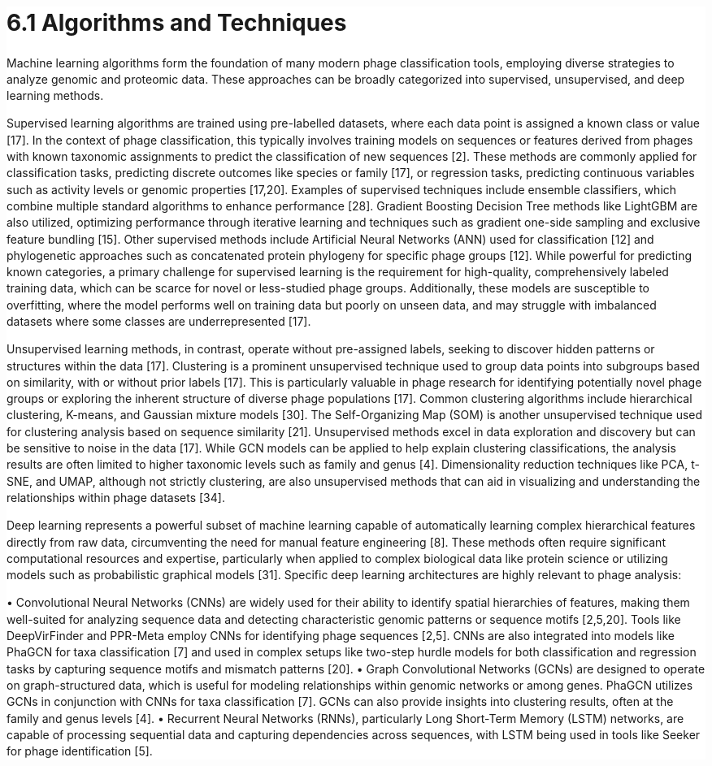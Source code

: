 # 6.1 Algorithms and Techniques  

Machine learning algorithms form the foundation of many modern phage classification tools, employing diverse strategies to analyze genomic and proteomic data. These approaches can be broadly categorized into supervised, unsupervised, and deep learning methods.  

Supervised learning algorithms are trained using pre-labelled datasets, where each data point is assigned a known class or value [17]. In the context of phage classification, this typically involves training models on sequences or features derived from phages with known taxonomic assignments to predict the classification of new sequences [2]. These methods are commonly applied for classification tasks, predicting discrete outcomes like species or family [17], or regression tasks, predicting continuous variables such as activity levels or genomic properties [17,20]. Examples of supervised techniques include ensemble classifiers, which combine multiple standard algorithms to enhance performance [28]. Gradient Boosting Decision Tree methods like LightGBM are also utilized, optimizing performance through iterative learning and techniques such as gradient one-side sampling and exclusive feature bundling [15]. Other supervised methods include Artificial Neural Networks (ANN) used for classification [12] and phylogenetic approaches such as concatenated protein phylogeny for specific phage groups [12]. While powerful for predicting known categories, a primary challenge for supervised learning is the requirement for high-quality, comprehensively labeled training data, which can be scarce for novel or less-studied phage groups. Additionally, these models are susceptible to overfitting, where the model performs well on training data but poorly on unseen data, and may struggle with imbalanced datasets where some classes are underrepresented [17].  

Unsupervised learning methods, in contrast, operate without pre-assigned labels, seeking to discover hidden patterns or structures within the data [17]. Clustering is a prominent unsupervised technique used to group data points into subgroups based on similarity, with or without prior labels [17]. This is particularly valuable in phage research for identifying potentially novel phage groups or exploring the inherent structure of diverse phage populations [17]. Common clustering algorithms include hierarchical clustering, K-means, and Gaussian mixture models [30]. The Self-Organizing Map (SOM) is another unsupervised technique used for clustering analysis based on sequence similarity [21]. Unsupervised methods excel in data exploration and discovery but can be sensitive to noise in the data [17]. While GCN models can be applied to help explain clustering classifications, the analysis results are often limited to higher taxonomic levels such as family and genus [4]. Dimensionality reduction techniques like PCA, t-SNE, and UMAP, although not strictly clustering, are also unsupervised methods that can aid in visualizing and understanding the relationships within phage datasets [34].​  

Deep learning represents a powerful subset of machine learning capable of automatically learning complex hierarchical features directly from raw data, circumventing the need for manual feature engineering [8]. These methods often require significant computational resources and expertise, particularly when applied to complex biological data like protein science or utilizing models such as probabilistic graphical models [31]. Specific deep learning architectures are highly relevant to phage analysis:​  

• Convolutional Neural Networks (CNNs) are widely used for their ability to identify spatial hierarchies of features, making them well-suited for analyzing sequence data and detecting characteristic genomic patterns or sequence motifs [2,5,20]. Tools like DeepVirFinder and PPR-Meta employ CNNs for identifying phage sequences [2,5]. CNNs are also integrated into models like PhaGCN for taxa classification [7] and used in complex setups like two-step hurdle models for both classification and regression tasks by capturing sequence motifs and mismatch patterns [20].​ • Graph Convolutional Networks (GCNs) are designed to operate on graph-structured data, which is useful for modeling relationships within genomic networks or among genes. PhaGCN utilizes GCNs in conjunction with CNNs for taxa classification [7]. GCNs can also provide insights into clustering results, often at the family and genus levels [4]. • Recurrent Neural Networks (RNNs), particularly Long Short-Term Memory (LSTM) networks, are capable of processing sequential data and capturing dependencies across sequences, with LSTM being used in tools like Seeker for phage identification [5].​  
